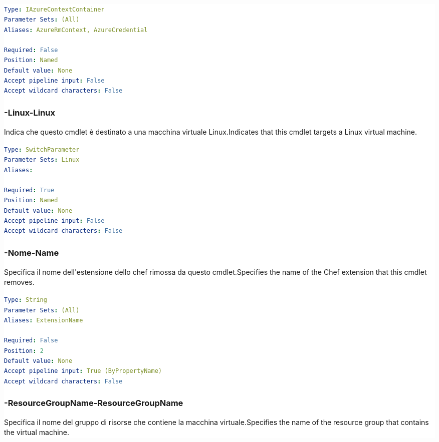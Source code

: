 ```yaml
Type: IAzureContextContainer
Parameter Sets: (All)
Aliases: AzureRmContext, AzureCredential

Required: False
Position: Named
Default value: None
Accept pipeline input: False
Accept wildcard characters: False
```

### <span data-ttu-id="0f961-117">-Linux</span><span class="sxs-lookup"><span data-stu-id="0f961-117">-Linux</span></span>
<span data-ttu-id="0f961-118">Indica che questo cmdlet è destinato a una macchina virtuale Linux.</span><span class="sxs-lookup"><span data-stu-id="0f961-118">Indicates that this cmdlet targets a Linux virtual machine.</span></span>

```yaml
Type: SwitchParameter
Parameter Sets: Linux
Aliases: 

Required: True
Position: Named
Default value: None
Accept pipeline input: False
Accept wildcard characters: False
```

### <span data-ttu-id="0f961-119">-Nome</span><span class="sxs-lookup"><span data-stu-id="0f961-119">-Name</span></span>
<span data-ttu-id="0f961-120">Specifica il nome dell'estensione dello chef rimossa da questo cmdlet.</span><span class="sxs-lookup"><span data-stu-id="0f961-120">Specifies the name of the Chef extension that this cmdlet removes.</span></span>

```yaml
Type: String
Parameter Sets: (All)
Aliases: ExtensionName

Required: False
Position: 2
Default value: None
Accept pipeline input: True (ByPropertyName)
Accept wildcard characters: False
```

### <span data-ttu-id="0f961-121">-ResourceGroupName</span><span class="sxs-lookup"><span data-stu-id="0f961-121">-ResourceGroupName</span></span>
<span data-ttu-id="0f961-122">Specifica il nome del gruppo di risorse che contiene la macchina virtuale.</span><span class="sxs-lookup"><span data-stu-id="0f961-122">Specifies the name of the resource group that contains the virtual machine.</span></span>

